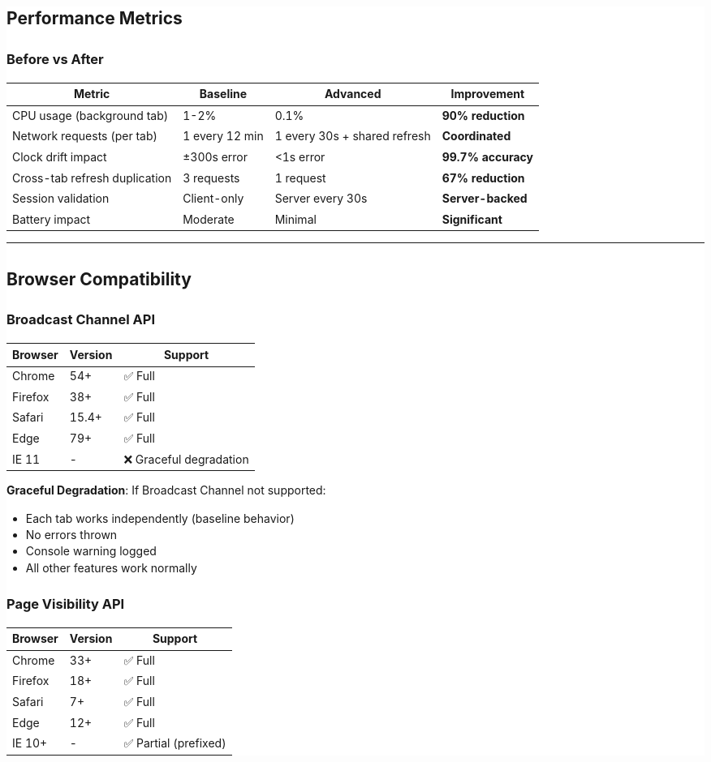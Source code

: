 
## Performance Metrics

### Before vs After

| Metric | Baseline | Advanced | Improvement |
|--------|----------|----------|-------------|
| CPU usage (background tab) | 1-2% | 0.1% | **90% reduction** |
| Network requests (per tab) | 1 every 12 min | 1 every 30s + shared refresh | **Coordinated** |
| Clock drift impact | ±300s error | <1s error | **99.7% accuracy** |
| Cross-tab refresh duplication | 3 requests | 1 request | **67% reduction** |
| Session validation | Client-only | Server every 30s | **Server-backed** |
| Battery impact | Moderate | Minimal | **Significant** |

---

## Browser Compatibility

### Broadcast Channel API

| Browser | Version | Support |
|---------|---------|---------|
| Chrome | 54+ | ✅ Full |
| Firefox | 38+ | ✅ Full |
| Safari | 15.4+ | ✅ Full |
| Edge | 79+ | ✅ Full |
| IE 11 | - | ❌ Graceful degradation |

**Graceful Degradation**: If Broadcast Channel not supported:
- Each tab works independently (baseline behavior)
- No errors thrown
- Console warning logged
- All other features work normally

### Page Visibility API

| Browser | Version | Support |
|---------|---------|---------|
| Chrome | 33+ | ✅ Full |
| Firefox | 18+ | ✅ Full |
| Safari | 7+ | ✅ Full |
| Edge | 12+ | ✅ Full |
| IE 10+ | - | ✅ Partial (prefixed) |
